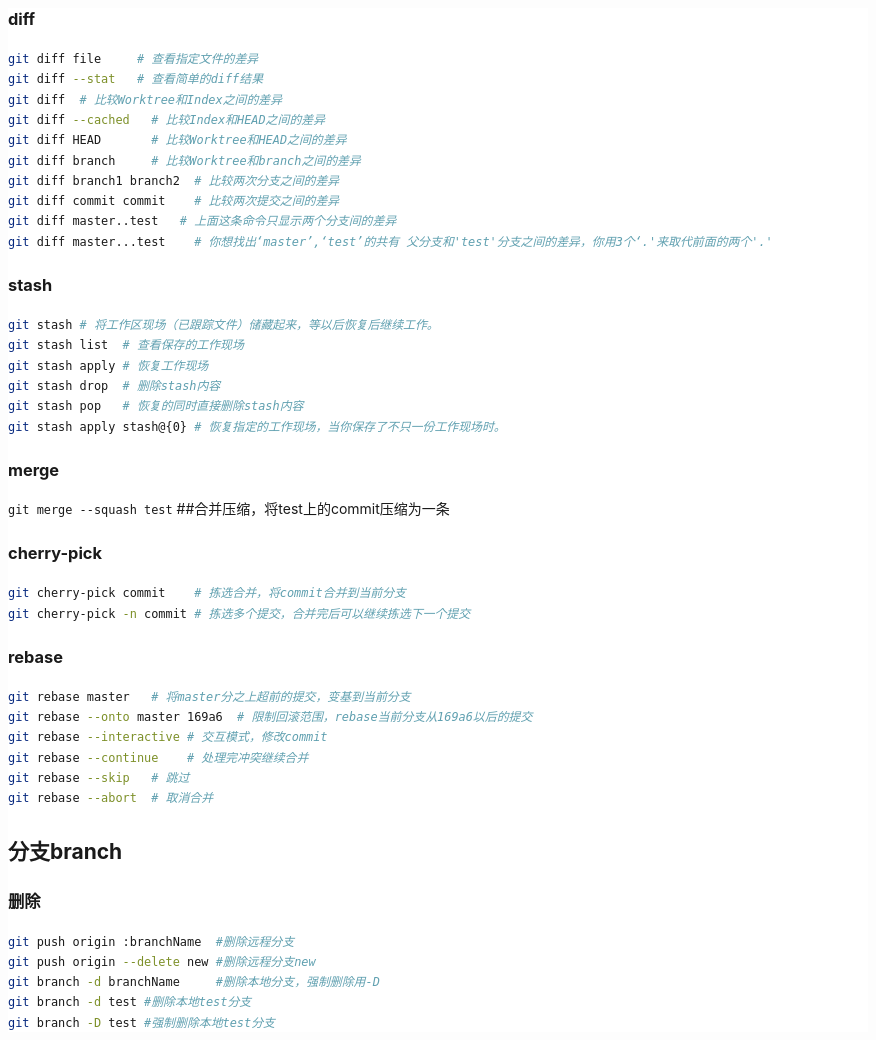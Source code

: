 ### diff

```bash
git diff file     # 查看指定文件的差异   
git diff --stat   # 查看简单的diff结果   
git diff  # 比较Worktree和Index之间的差异   
git diff --cached   # 比较Index和HEAD之间的差异   
git diff HEAD       # 比较Worktree和HEAD之间的差异   
git diff branch     # 比较Worktree和branch之间的差异   
git diff branch1 branch2  # 比较两次分支之间的差异   
git diff commit commit    # 比较两次提交之间的差异   
git diff master..test   # 上面这条命令只显示两个分支间的差异  
git diff master...test    # 你想找出‘master’,‘test’的共有 父分支和'test'分支之间的差异，你用3个‘.'来取代前面的两个'.'  
```

### stash

```bash
git stash # 将工作区现场（已跟踪文件）储藏起来，等以后恢复后继续工作。   
git stash list  # 查看保存的工作现场   
git stash apply # 恢复工作现场   
git stash drop  # 删除stash内容   
git stash pop   # 恢复的同时直接删除stash内容   
git stash apply stash@{0} # 恢复指定的工作现场，当你保存了不只一份工作现场时。   
```

### merge

`git merge --squash test` ##合并压缩，将test上的commit压缩为一条   

### cherry-pick

```bash
git cherry-pick commit    # 拣选合并，将commit合并到当前分支   
git cherry-pick -n commit # 拣选多个提交，合并完后可以继续拣选下一个提交   
```

### rebase

```bash
git rebase master   # 将master分之上超前的提交，变基到当前分支  
git rebase --onto master 169a6  # 限制回滚范围，rebase当前分支从169a6以后的提交  
git rebase --interactive # 交互模式，修改commit   
git rebase --continue    # 处理完冲突继续合并   
git rebase --skip   # 跳过   
git rebase --abort  # 取消合并    
```

## 分支branch

### 删除

```bash
git push origin :branchName  #删除远程分支  
git push origin --delete new #删除远程分支new   
git branch -d branchName     #删除本地分支，强制删除用-D  
git branch -d test #删除本地test分支   
git branch -D test #强制删除本地test分支   
```
